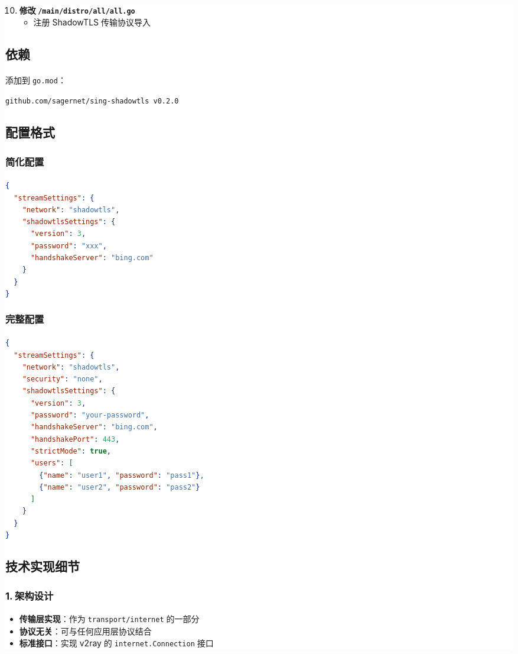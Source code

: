 10. **修改 `/main/distro/all/all.go`**
    - 注册 ShadowTLS 传输协议导入

## 依赖

添加到 `go.mod`：
```
github.com/sagernet/sing-shadowtls v0.2.0
```

## 配置格式

### 简化配置
```json
{
  "streamSettings": {
    "network": "shadowtls",
    "shadowtlsSettings": {
      "version": 3,
      "password": "xxx",
      "handshakeServer": "bing.com"
    }
  }
}
```

### 完整配置
```json
{
  "streamSettings": {
    "network": "shadowtls",
    "security": "none",
    "shadowtlsSettings": {
      "version": 3,
      "password": "your-password",
      "handshakeServer": "bing.com",
      "handshakePort": 443,
      "strictMode": true,
      "users": [
        {"name": "user1", "password": "pass1"},
        {"name": "user2", "password": "pass2"}
      ]
    }
  }
}
```

## 技术实现细节

### 1. 架构设计
- **传输层实现**：作为 `transport/internet` 的一部分
- **协议无关**：可与任何应用层协议结合
- **标准接口**：实现 v2ray 的 `internet.Connection` 接口
